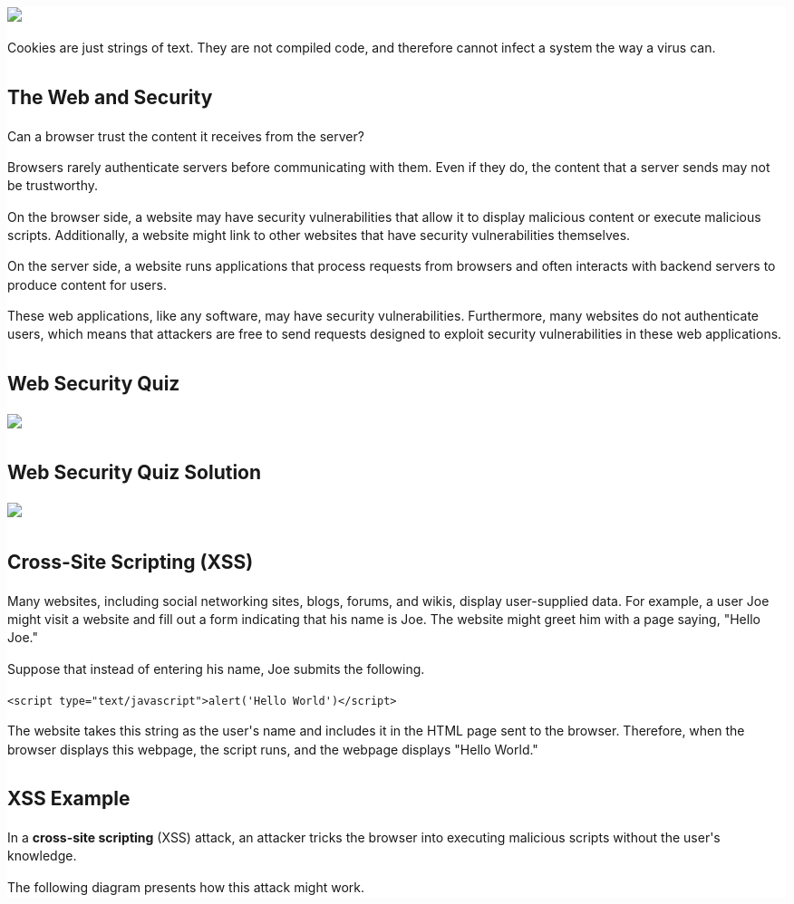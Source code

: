 ![](https://assets.omscs.io/notes/2CE3FD4D-3E64-4591-A9F3-D19A90B9C151.png)

Cookies are just strings of text. They are not compiled code, and therefore cannot infect a system the way a virus can.

## The Web and Security

Can a browser trust the content it receives from the server?

Browsers rarely authenticate servers before communicating with them. Even if they do, the content that a server sends may not be trustworthy.

On the browser side, a website may have security vulnerabilities that allow it to display malicious content or execute malicious scripts. Additionally, a website might link to other websites that have security vulnerabilities themselves.

On the server side, a website runs applications that process requests from browsers and often interacts with backend servers to produce content for users.

These web applications, like any software, may have security vulnerabilities. Furthermore, many websites do not authenticate users, which means that attackers are free to send requests designed to exploit security vulnerabilities in these web applications.

## Web Security Quiz

![](https://assets.omscs.io/notes/532467B0-2F02-40A1-BEF9-C9B7E418FBB9.png)

## Web Security Quiz Solution

![](https://assets.omscs.io/notes/BD31DC8E-4CA2-49A9-8C52-AA394F2DCEF6.png)

## Cross-Site Scripting \(XSS\)

Many websites, including social networking sites, blogs, forums, and wikis, display user-supplied data. For example, a user Joe might visit a website and fill out a form indicating that his name is Joe. The website might greet him with a page saying, "Hello Joe."

Suppose that instead of entering his name, Joe submits the following.

```markup
<script type="text/javascript">alert('Hello World')</script>
```

The website takes this string as the user's name and includes it in the HTML page sent to the browser. Therefore, when the browser displays this webpage, the script runs, and the webpage displays "Hello World."

## XSS Example

In a **cross-site scripting** \(XSS\) attack, an attacker tricks the browser into executing malicious scripts without the user's knowledge.

The following diagram presents how this attack might work.
